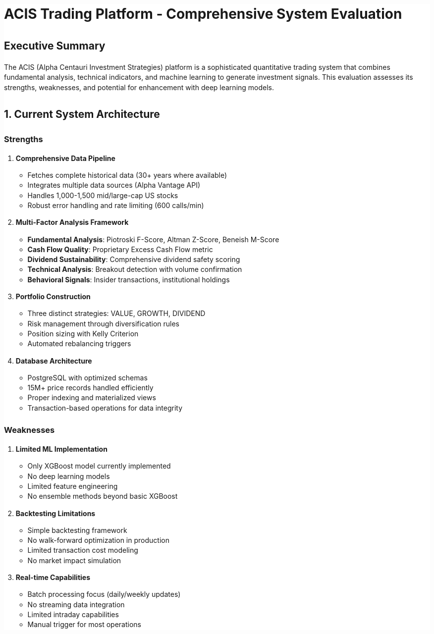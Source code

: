# ACIS Trading Platform - Comprehensive System Evaluation

## Executive Summary
The ACIS (Alpha Centauri Investment Strategies) platform is a sophisticated quantitative trading system that combines fundamental analysis, technical indicators, and machine learning to generate investment signals. This evaluation assesses its strengths, weaknesses, and potential for enhancement with deep learning models.

## 1. Current System Architecture

### Strengths
1. **Comprehensive Data Pipeline**
   - Fetches complete historical data (30+ years where available)
   - Integrates multiple data sources (Alpha Vantage API)
   - Handles 1,000-1,500 mid/large-cap US stocks
   - Robust error handling and rate limiting (600 calls/min)

2. **Multi-Factor Analysis Framework**
   - **Fundamental Analysis**: Piotroski F-Score, Altman Z-Score, Beneish M-Score
   - **Cash Flow Quality**: Proprietary Excess Cash Flow metric
   - **Dividend Sustainability**: Comprehensive dividend safety scoring
   - **Technical Analysis**: Breakout detection with volume confirmation
   - **Behavioral Signals**: Insider transactions, institutional holdings

3. **Portfolio Construction**
   - Three distinct strategies: VALUE, GROWTH, DIVIDEND
   - Risk management through diversification rules
   - Position sizing with Kelly Criterion
   - Automated rebalancing triggers

4. **Database Architecture**
   - PostgreSQL with optimized schemas
   - 15M+ price records handled efficiently
   - Proper indexing and materialized views
   - Transaction-based operations for data integrity

### Weaknesses
1. **Limited ML Implementation**
   - Only XGBoost model currently implemented
   - No deep learning models
   - Limited feature engineering
   - No ensemble methods beyond basic XGBoost

2. **Backtesting Limitations**
   - Simple backtesting framework
   - No walk-forward optimization in production
   - Limited transaction cost modeling
   - No market impact simulation

3. **Real-time Capabilities**
   - Batch processing focus (daily/weekly updates)
   - No streaming data integration
   - Limited intraday capabilities
   - Manual trigger for most operations
